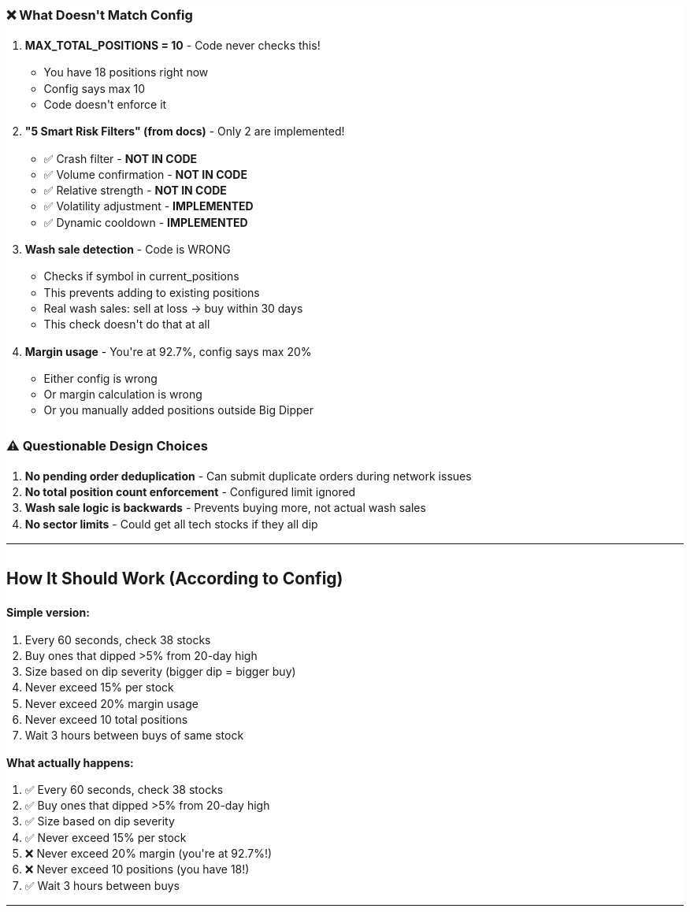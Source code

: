 ### ❌ What Doesn't Match Config

1. **MAX_TOTAL_POSITIONS = 10** - Code never checks this!
   - You have 18 positions right now
   - Config says max 10
   - Code doesn't enforce it

2. **"5 Smart Risk Filters" (from docs)** - Only 2 are implemented!
   - ✅ Crash filter - **NOT IN CODE**
   - ✅ Volume confirmation - **NOT IN CODE**
   - ✅ Relative strength - **NOT IN CODE**
   - ✅ Volatility adjustment - **IMPLEMENTED**
   - ✅ Dynamic cooldown - **IMPLEMENTED**

3. **Wash sale detection** - Code is WRONG
   - Checks if symbol in current_positions
   - This prevents adding to existing positions
   - Real wash sales: sell at loss → buy within 30 days
   - This check doesn't do that at all

4. **Margin usage** - You're at 92.7%, config says max 20%
   - Either config is wrong
   - Or margin calculation is wrong
   - Or you manually added positions outside Big Dipper

### ⚠️ Questionable Design Choices

1. **No pending order deduplication** - Can submit duplicate orders during network issues
2. **No total position count enforcement** - Configured limit ignored
3. **Wash sale logic is backwards** - Prevents buying more, not actual wash sales
4. **No sector limits** - Could get all tech stocks if they all dip

---

## How It Should Work (According to Config)

**Simple version:**
1. Every 60 seconds, check 38 stocks
2. Buy ones that dipped >5% from 20-day high
3. Size based on dip severity (bigger dip = bigger buy)
4. Never exceed 15% per stock
5. Never exceed 20% margin usage
6. Never exceed 10 total positions
7. Wait 3 hours between buys of same stock

**What actually happens:**
1. ✅ Every 60 seconds, check 38 stocks
2. ✅ Buy ones that dipped >5% from 20-day high
3. ✅ Size based on dip severity
4. ✅ Never exceed 15% per stock
5. ❌ Never exceed 20% margin (you're at 92.7%!)
6. ❌ Never exceed 10 positions (you have 18!)
7. ✅ Wait 3 hours between buys

---